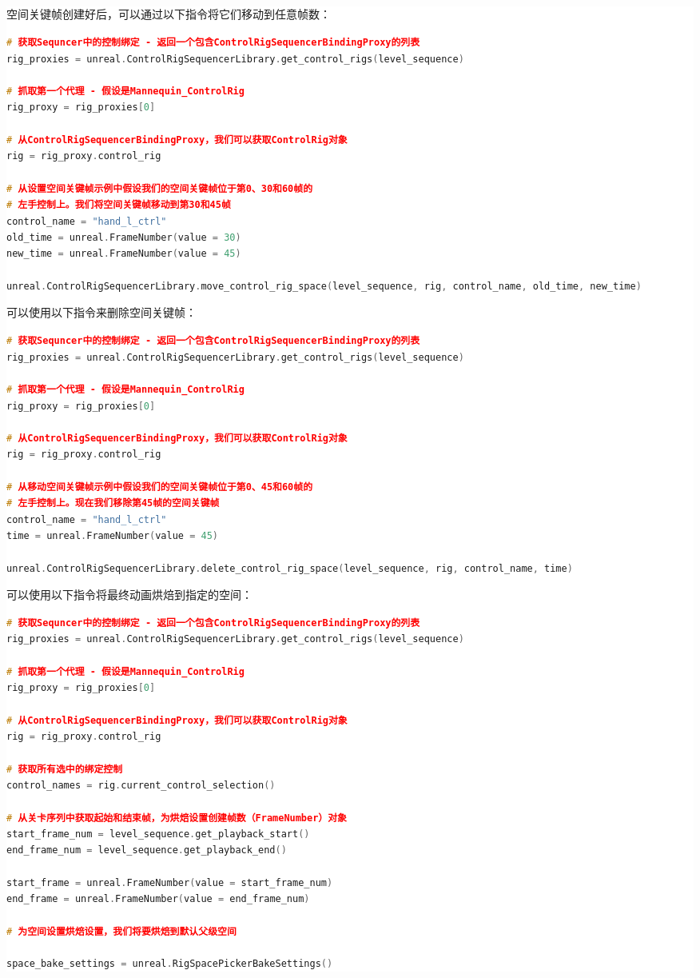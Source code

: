 空间关键帧创建好后，可以通过以下指令将它们移动到任意帧数：

```cpp
# 获取Sequncer中的控制绑定 - 返回一个包含ControlRigSequencerBindingProxy的列表
rig_proxies = unreal.ControlRigSequencerLibrary.get_control_rigs(level_sequence)

# 抓取第一个代理 - 假设是Mannequin_ControlRig
rig_proxy = rig_proxies[0]

# 从ControlRigSequencerBindingProxy，我们可以获取ControlRig对象
rig = rig_proxy.control_rig

# 从设置空间关键帧示例中假设我们的空间关键帧位于第0、30和60帧的
# 左手控制上。我们将空间关键帧移动到第30和45帧
control_name = "hand_l_ctrl"
old_time = unreal.FrameNumber(value = 30)
new_time = unreal.FrameNumber(value = 45)

unreal.ControlRigSequencerLibrary.move_control_rig_space(level_sequence, rig, control_name, old_time, new_time)
```

可以使用以下指令来删除空间关键帧：

```cpp
# 获取Sequncer中的控制绑定 - 返回一个包含ControlRigSequencerBindingProxy的列表
rig_proxies = unreal.ControlRigSequencerLibrary.get_control_rigs(level_sequence)

# 抓取第一个代理 - 假设是Mannequin_ControlRig
rig_proxy = rig_proxies[0]

# 从ControlRigSequencerBindingProxy，我们可以获取ControlRig对象
rig = rig_proxy.control_rig

# 从移动空间关键帧示例中假设我们的空间关键帧位于第0、45和60帧的
# 左手控制上。现在我们移除第45帧的空间关键帧
control_name = "hand_l_ctrl"
time = unreal.FrameNumber(value = 45)

unreal.ControlRigSequencerLibrary.delete_control_rig_space(level_sequence, rig, control_name, time)
```

可以使用以下指令将最终动画烘焙到指定的空间：

```cpp
# 获取Sequncer中的控制绑定 - 返回一个包含ControlRigSequencerBindingProxy的列表
rig_proxies = unreal.ControlRigSequencerLibrary.get_control_rigs(level_sequence)

# 抓取第一个代理 - 假设是Mannequin_ControlRig
rig_proxy = rig_proxies[0]

# 从ControlRigSequencerBindingProxy，我们可以获取ControlRig对象
rig = rig_proxy.control_rig

# 获取所有选中的绑定控制
control_names = rig.current_control_selection()

# 从关卡序列中获取起始和结束帧，为烘焙设置创建帧数（FrameNumber）对象
start_frame_num = level_sequence.get_playback_start()
end_frame_num = level_sequence.get_playback_end()

start_frame = unreal.FrameNumber(value = start_frame_num)
end_frame = unreal.FrameNumber(value = end_frame_num)

# 为空间设置烘焙设置，我们将要烘焙到默认父级空间

space_bake_settings = unreal.RigSpacePickerBakeSettings()
```